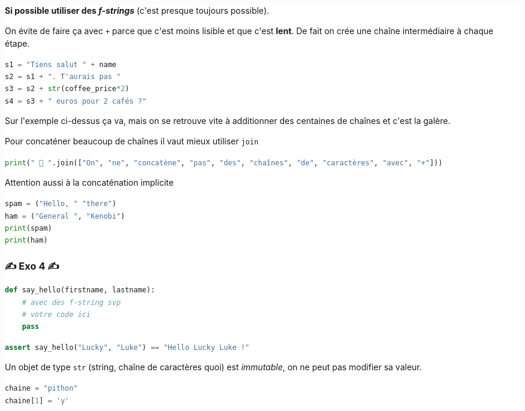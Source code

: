 **Si possible utiliser des *f-strings*** (c'est presque toujours possible).


On évite de faire ça avec `+` parce que c'est moins lisible et que c'est **lent**. De fait on crée
une chaîne intermédiaire à chaque étape.


```python slideshow={"slide_type": "fragment"}
s1 = "Tiens salut " + name
s2 = s1 + ". T'aurais pas "
s3 = s2 + str(coffee_price*2)
s4 = s3 + " euros pour 2 cafés ?"
```


Sur l'exemple ci-dessus ça va, mais on se retrouve vite à additionner des centaines de chaînes et
c'est la galère.



Pour concaténer beaucoup de chaînes il vaut mieux utiliser `join`


```python slideshow={"slide_type": "fragment"}
print(" 👏 ".join(["On", "ne", "concatène", "pas", "des", "chaînes", "de", "caractères", "avec", "+"]))
```


Attention aussi à la concaténation implicite


```python slideshow={"slide_type": "-"}
spam = ("Hello, " "there")
ham = ("General ", "Kenobi")
print(spam)
print(ham)
```


### ✍️ Exo 4 ✍️


```python slideshow={"slide_type": "-"}
def say_hello(firstname, lastname):
    # avec des f-string svp
    # votre code ici
    pass
```

```python slideshow={"slide_type": "-"}
assert say_hello("Lucky", "Luke") == "Hello Lucky Luke !"
```


Un objet de type `str` (string, chaîne de caractères quoi) est *immutable*, on ne peut pas modifier
sa valeur.


```python slideshow={"slide_type": "-"}
chaine = "pithon"
chaine[1] = 'y'
```
